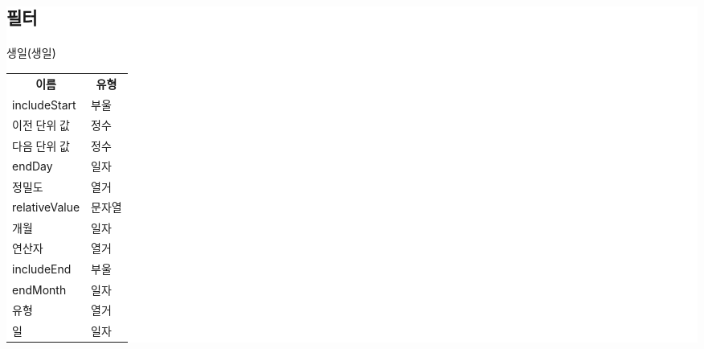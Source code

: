 
## 필터


생일(생일)

<table>
<tr>
<th>이름</th>
<th>유형</th>
</tr>
<tr>
<td>includeStart</td>
<td>부울</td>
</tr>
<tr>
<td>이전 단위 값</td>
<td>정수</td>
</tr>
<tr>
<td>다음 단위 값</td>
<td>정수</td>
</tr>
<tr>
<td>endDay</td>
<td>일자</td>
</tr>
<tr>
<td>정밀도</td>
<td>열거</td>
</tr>
<tr>
<td>relativeValue</td>
<td>문자열</td>
</tr>
<tr>
<td>개월</td>
<td>일자</td>
</tr>
<tr>
<td>연산자</td>
<td>열거</td>
</tr>
<tr>
<td>includeEnd</td>
<td>부울</td>
</tr>
<tr>
<td>endMonth</td>
<td>일자</td>
</tr>
<tr>
<td>유형</td>
<td>열거</td>
</tr>
<tr>
<td>일</td>
<td>일자</td>
</tr>
</table>
